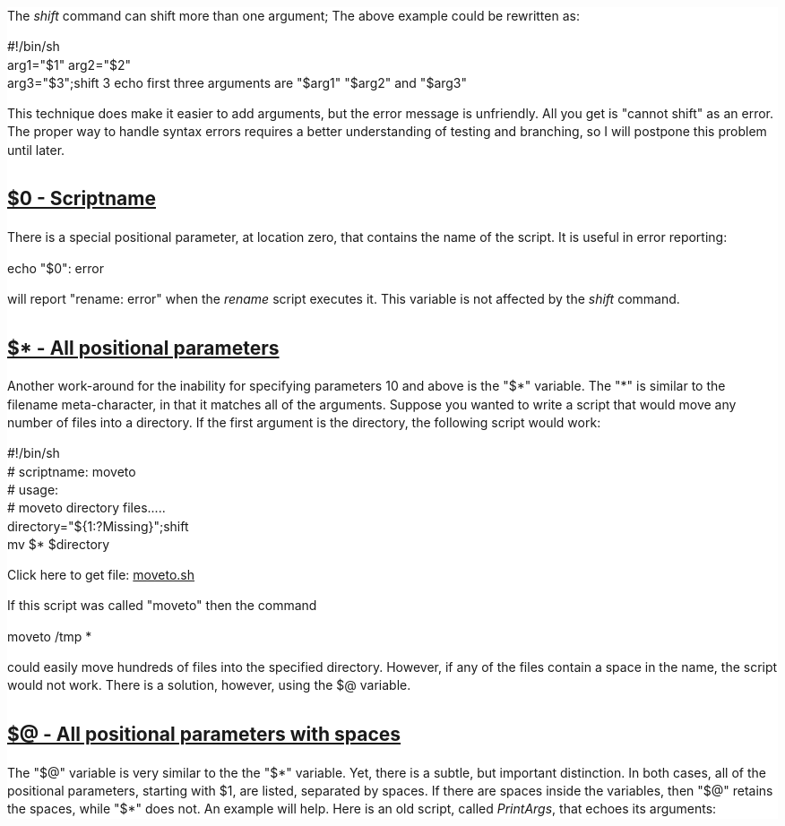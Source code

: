 The _shift_ command can shift more than one argument; The above example could be rewritten as:

#!/bin/sh  
arg1="$1"  
arg2="$2"  
arg3="$3";shift 3  
echo first three arguments are "$arg1" "$arg2" and "$arg3"  

This technique does make it easier to add arguments, but the error message is unfriendly. All you get is "cannot shift" as an error. The proper way to handle syntax errors requires a better understanding of testing and branching, so I will postpone this problem until later.

## [$0 - Scriptname](https://www.grymoire.com/Unix/Sh.html#toc-uh-40)

There is a special positional parameter, at location zero, that contains the name of the script. It is useful in error reporting:

echo "$0": error  

will report "rename: error" when the _rename_ script executes it. This variable is not affected by the _shift_ command.

## [$\* - All positional parameters](https://www.grymoire.com/Unix/Sh.html#toc-uh-41)

Another work-around for the inability for specifying parameters 10 and above is the "$\*" variable. The "\*" is similar to the filename meta-character, in that it matches all of the arguments. Suppose you wanted to write a script that would move any number of files into a directory. If the first argument is the directory, the following script would work:

#!/bin/sh  
\# scriptname: moveto  
\# usage:  
\# moveto directory files.....  
directory="${1:?Missing}";shift  
mv $\* $directory

Click here to get file: [moveto.sh](https://www.grymoire.com/Unix/Scripts/moveto.sh)

If this script was called "moveto" then the command

moveto /tmp \*  

could easily move hundreds of files into the specified directory. However, if any of the files contain a space in the name, the script would not work. There is a solution, however, using the $@ variable.

## [$@ - All positional parameters with spaces](https://www.grymoire.com/Unix/Sh.html#toc-uh-42)

The "$@" variable is very similar to the the "$\*" variable. Yet, there is a subtle, but important distinction. In both cases, all of the positional parameters, starting with $1, are listed, separated by spaces. If there are spaces inside the variables, then "$@" retains the spaces, while "$\*" does not. An example will help. Here is an old script, called _PrintArgs_, that echoes its arguments:
